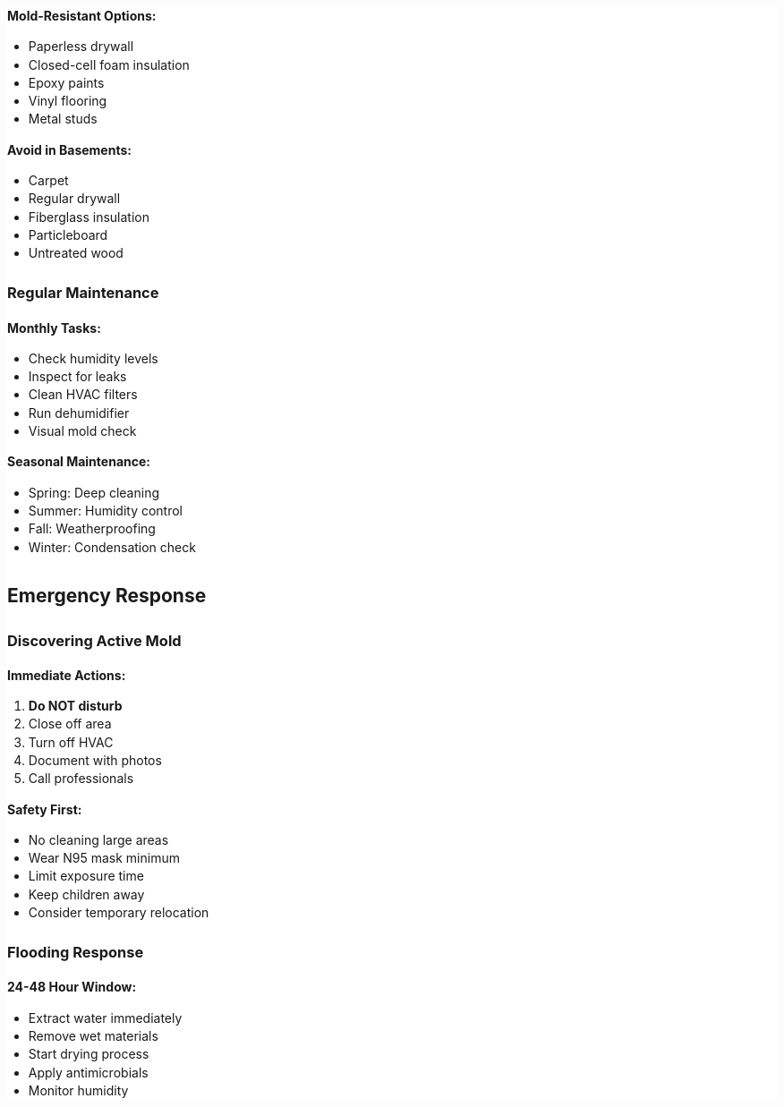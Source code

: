 **Mold-Resistant Options:**
- Paperless drywall
- Closed-cell foam insulation
- Epoxy paints
- Vinyl flooring
- Metal studs

**Avoid in Basements:**
- Carpet
- Regular drywall
- Fiberglass insulation
- Particleboard
- Untreated wood

### Regular Maintenance

**Monthly Tasks:**
- Check humidity levels
- Inspect for leaks
- Clean HVAC filters
- Run dehumidifier
- Visual mold check

**Seasonal Maintenance:**
- Spring: Deep cleaning
- Summer: Humidity control
- Fall: Weatherproofing
- Winter: Condensation check

## Emergency Response

### Discovering Active Mold

**Immediate Actions:**
1. **Do NOT disturb**
2. Close off area
3. Turn off HVAC
4. Document with photos
5. Call professionals

**Safety First:**
- No cleaning large areas
- Wear N95 mask minimum
- Limit exposure time
- Keep children away
- Consider temporary relocation

### Flooding Response

**24-48 Hour Window:**
- Extract water immediately
- Remove wet materials
- Start drying process
- Apply antimicrobials
- Monitor humidity
